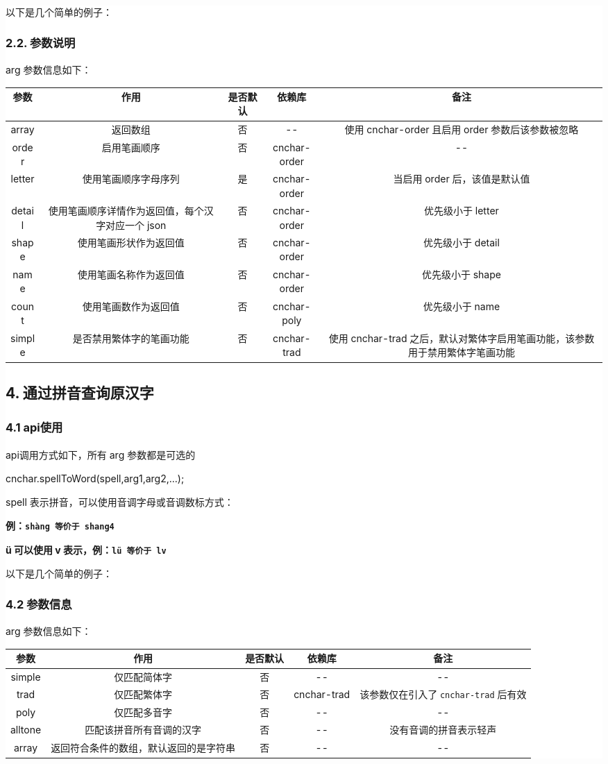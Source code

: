 以下是几个简单的例子：

<codebox id='stroke'></codebox>

### 2.2. 参数说明

arg 参数信息如下：

|  参数  |         作用 | 是否默认 |    依赖库    |         备注 |
| :----: | :---------------: | :------: | :----------: | :-----------: |
| array  |       返回数组        |    否    |      --      | 使用 cnchar-order 且启用 order 参数后该参数被忽略 |
| order  |     启用笔画顺序      |    否    | cnchar-order |        --        |
| letter | 使用笔画顺序字母序列  |    是    | cnchar-order |  当启用 order 后，该值是默认值  |
| detail | 使用笔画顺序详情作为返回值，每个汉字对应一个 json |    否    | cnchar-order |   优先级小于 letter   |
| shape  | 使用笔画形状作为返回值 |    否    | cnchar-order |   优先级小于 detail   |
|  name  | 使用笔画名称作为返回值 |    否    | cnchar-order |   优先级小于 shape    |
| count  | 使用笔画数作为返回值  |    否    | cnchar-poly  |    优先级小于 name    |
| simple |    是否禁用繁体字的笔画功能 |    否    | cnchar-trad  | 使用 cnchar-trad 之后，默认对繁体字启用笔画功能，该参数用于禁用繁体字笔画功能 |


## 4. 通过拼音查询原汉字

### 4.1 api使用

api调用方式如下，所有 arg 参数都是可选的

<div>
  <highlight-code lang='javascript'>
cnchar.spellToWord(spell,arg1,arg2,...);
  </highlight-code>
</div>


spell 表示拼音，可以使用音调字母或音调数标方式：

**例：`shàng 等价于 shang4`**

**ü 可以使用 v 表示，例：`lü 等价于 lv`**

以下是几个简单的例子：

<codebox id='spellToWord'></codebox>

### 4.2 参数信息

arg 参数信息如下：

|  参数   |    作用    | 是否默认 |  依赖库   |   备注    |
| :-----: | :----: | :------: | :---: | :---: |
| simple  | 仅匹配简体字 |    否    |  --  |  --  |
|  trad   | 仅匹配繁体字 |    否    | cnchar-trad |    该参数仅在引入了 `cnchar-trad` 后有效 |
|  poly   | 仅匹配多音字 |    否    |  --  |  --  |
| alltone |       匹配该拼音所有音调的汉字       |    否    |  --  |  没有音调的拼音表示轻声  |
|  array  | 返回符合条件的数组，默认返回的是字符串 |    否    |  --  |  --  |
